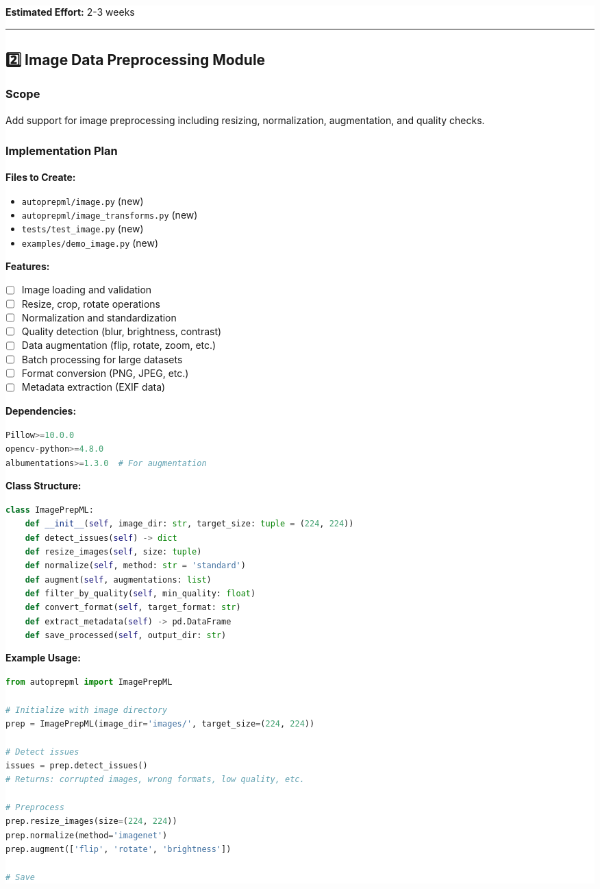 **Estimated Effort:** 2-3 weeks

---

## 2️⃣ Image Data Preprocessing Module

### Scope
Add support for image preprocessing including resizing, normalization, augmentation, and quality checks.

### Implementation Plan

**Files to Create:**
- `autoprepml/image.py` (new)
- `autoprepml/image_transforms.py` (new)
- `tests/test_image.py` (new)
- `examples/demo_image.py` (new)

**Features:**
- [ ] Image loading and validation
- [ ] Resize, crop, rotate operations
- [ ] Normalization and standardization
- [ ] Quality detection (blur, brightness, contrast)
- [ ] Data augmentation (flip, rotate, zoom, etc.)
- [ ] Batch processing for large datasets
- [ ] Format conversion (PNG, JPEG, etc.)
- [ ] Metadata extraction (EXIF data)

**Dependencies:**
```python
Pillow>=10.0.0
opencv-python>=4.8.0
albumentations>=1.3.0  # For augmentation
```

**Class Structure:**
```python
class ImagePrepML:
    def __init__(self, image_dir: str, target_size: tuple = (224, 224))
    def detect_issues(self) -> dict
    def resize_images(self, size: tuple)
    def normalize(self, method: str = 'standard')
    def augment(self, augmentations: list)
    def filter_by_quality(self, min_quality: float)
    def convert_format(self, target_format: str)
    def extract_metadata(self) -> pd.DataFrame
    def save_processed(self, output_dir: str)
```

**Example Usage:**
```python
from autoprepml import ImagePrepML

# Initialize with image directory
prep = ImagePrepML(image_dir='images/', target_size=(224, 224))

# Detect issues
issues = prep.detect_issues()
# Returns: corrupted images, wrong formats, low quality, etc.

# Preprocess
prep.resize_images(size=(224, 224))
prep.normalize(method='imagenet')
prep.augment(['flip', 'rotate', 'brightness'])

# Save
```